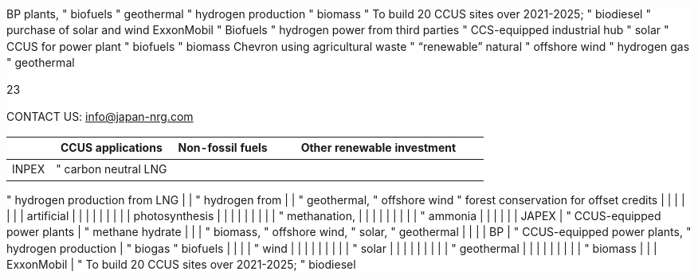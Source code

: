 BP        plants,
"  biofuels      "  geothermal
"  hydrogen production
"  biomass
"  To build 20 CCUS sites
over 2021-2025;
"  biodiesel                        "  purchase of solar and wind
ExxonMobil                   "  Biofuels
"  hydrogen                            power from third parties
"  CCS-equipped
industrial hub
"  solar
"  CCUS for power plant " biofuels
"  biomass
Chevron     using agricultural waste " “renewable” natural
"  offshore wind
"  hydrogen           gas
"  geothermal














23


CONTACT  US: info@japan-nrg.com

|  | CCUS applications | Non-fossil fuels |  |  | Other renewable investment |  |  |
| --- | --- | --- | --- | --- | --- | --- | --- |
| INPEX | " carbon neutral LNG
" hydrogen production
from LNG |  | " hydrogen from |  | " geothermal,
" offshore wind
" forest conservation for offset
credits |  |  |
|  |  |  | artificial |  |  |  |  |
|  |  |  | photosynthesis |  |  |  |  |
|  |  |  | " methanation, |  |  |  |  |
|  |  |  | " ammonia |  |  |  |  |
| JAPEX | " CCUS-equipped power
plants | " methane hydrate |  |  | " biomass,
" offshore wind,
" solar,
" geothermal |  |  |
| BP | " CCUS-equipped power
plants,
" hydrogen production | " biogas
" biofuels |  |  |  | " wind |  |
|  |  |  |  |  |  | " solar |  |
|  |  |  |  |  |  | " geothermal |  |
|  |  |  |  |  |  | " biomass |  |
| ExxonMobil | " To build 20 CCUS sites
over 2021-2025;
" biodiesel